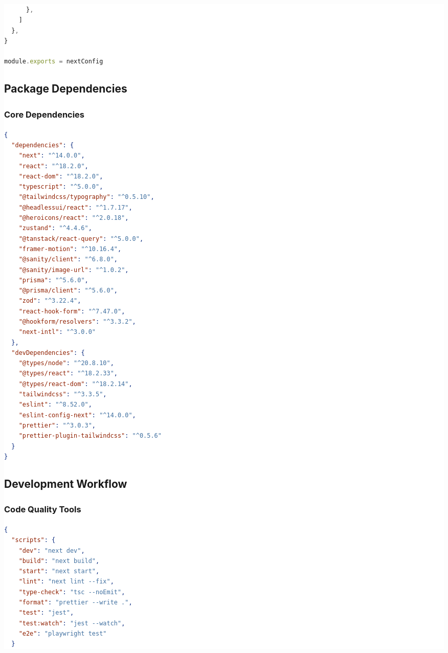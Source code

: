 ```typescript
      },
    ]
  },
}

module.exports = nextConfig
```

## Package Dependencies

### Core Dependencies
```json
{
  "dependencies": {
    "next": "^14.0.0",
    "react": "^18.2.0",
    "react-dom": "^18.2.0",
    "typescript": "^5.0.0",
    "@tailwindcss/typography": "^0.5.10",
    "@headlessui/react": "^1.7.17",
    "@heroicons/react": "^2.0.18",
    "zustand": "^4.4.6",
    "@tanstack/react-query": "^5.0.0",
    "framer-motion": "^10.16.4",
    "@sanity/client": "^6.8.0",
    "@sanity/image-url": "^1.0.2",
    "prisma": "^5.6.0",
    "@prisma/client": "^5.6.0",
    "zod": "^3.22.4",
    "react-hook-form": "^7.47.0",
    "@hookform/resolvers": "^3.3.2",
    "next-intl": "^3.0.0"
  },
  "devDependencies": {
    "@types/node": "^20.8.10",
    "@types/react": "^18.2.33",
    "@types/react-dom": "^18.2.14",
    "tailwindcss": "^3.3.5",
    "eslint": "^8.52.0",
    "eslint-config-next": "^14.0.0",
    "prettier": "^3.0.3",
    "prettier-plugin-tailwindcss": "^0.5.6"
  }
}
```

## Development Workflow

### Code Quality Tools
```json
{
  "scripts": {
    "dev": "next dev",
    "build": "next build",
    "start": "next start",
    "lint": "next lint --fix",
    "type-check": "tsc --noEmit",
    "format": "prettier --write .",
    "test": "jest",
    "test:watch": "jest --watch",
    "e2e": "playwright test"
  }
```